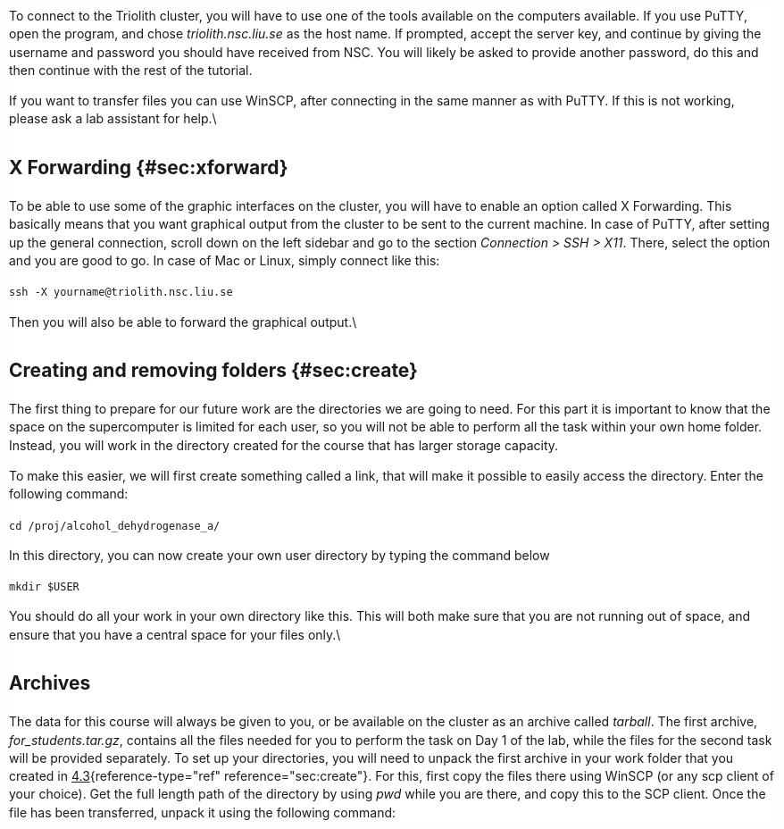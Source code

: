To connect to the Triolith cluster, you will have to use one of the
tools available on the computers available. If you use PuTTY, open the
program, and chose *triolith.nsc.liu.se* as the host name. If prompted,
accept the server key, and continue by giving the username and password
you should have received from NSC. You will likely be asked to provide
another password, do this and then continue with the rest of the
tutorial.

If you want to transfer files you can use WinSCP, after connecting in
the same manner as with PuTTY. If this is not working, please ask a lab
assistant for help.\

X Forwarding {#sec:xforward}
------------

To be able to use some of the graphic interfaces on the cluster, you
will have to enable an option called X Forwarding. This basically means
that you want graphical output from the cluster to be sent to the
current machine. In case of PuTTY, after setting up the general
connection, scroll down on the left sidebar and go to the section
*Connection \> SSH \> X11*. There, select the option and you are good to
go. In case of Mac or Linux, simply connect like this:

    ssh -X yourname@triolith.nsc.liu.se

Then you will also be able to forward the graphical output.\

Creating and removing folders {#sec:create}
-----------------------------

The first thing to prepare for our future work are the directories we
are going to need. For this part it is important to know that the space
on the supercomputer is limited for each user, so you will not be able
to perform all the task within your own home folder. Instead, you will
work in the directory created for the course that has larger storage
capacity.

To make this easier, we will first create something called a link, that
will make it possible to easily access the directory. Enter the
following command:

    cd /proj/alcohol_dehydrogenase_a/

In this directory, you can now create your own user directory by typing
the command below

    mkdir $USER 

You should do all your work in your own directory like this. This will
both make sure that you are not running out of space, and ensure that
you have a central space for your files only.\

Archives
--------

The data for this course will always be given to you, or be available on
the cluster as an archive called *tarball*. The first archive,
*for\_students.tar.gz*, contains all the files needed for you to perform
the task on Day 1 of the lab, while the files for the second task will
be provided separately. To set up your directories, you will need to
unpack the first archive in your work folder that you created in
[4.3](#sec:create){reference-type="ref" reference="sec:create"}. For
this, first copy the files there using WinSCP (or any scp client of your
choice). Get the full length path of the directory by using *pwd* while
you are there, and copy this to the SCP client. Once the file has been
transferred, unpack it using the following command:
